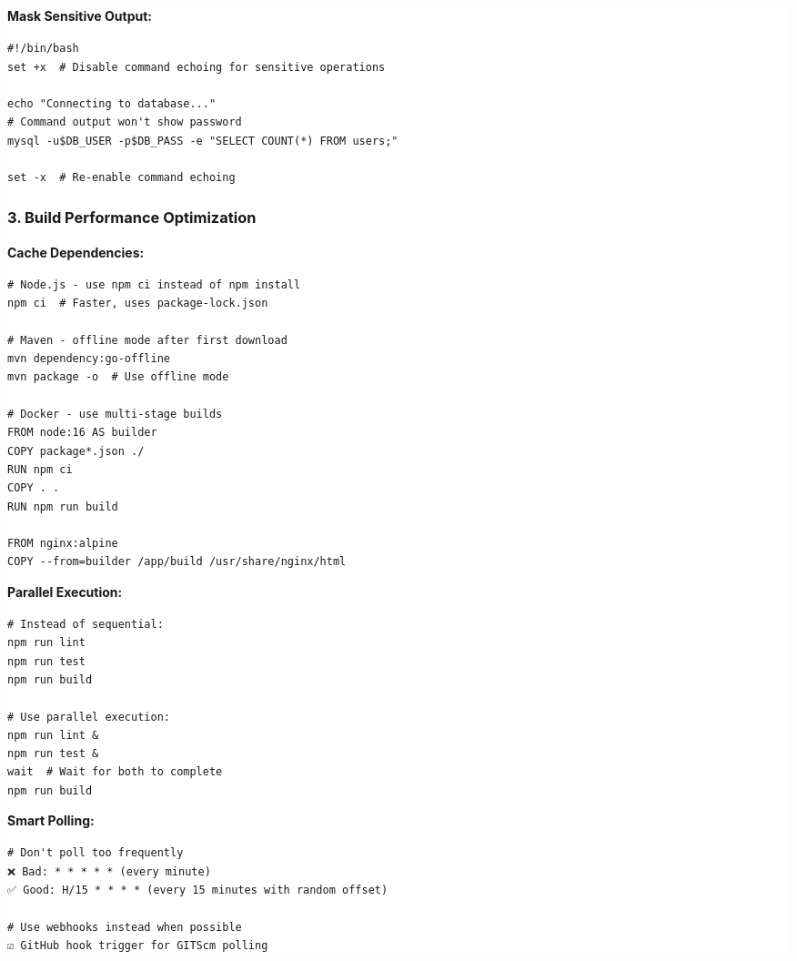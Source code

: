 **Mask Sensitive Output:**
```
#!/bin/bash
set +x  # Disable command echoing for sensitive operations

echo "Connecting to database..."
# Command output won't show password
mysql -u$DB_USER -p$DB_PASS -e "SELECT COUNT(*) FROM users;"

set -x  # Re-enable command echoing
```

### 3. Build Performance Optimization

**Cache Dependencies:**
```
# Node.js - use npm ci instead of npm install
npm ci  # Faster, uses package-lock.json

# Maven - offline mode after first download
mvn dependency:go-offline
mvn package -o  # Use offline mode

# Docker - use multi-stage builds
FROM node:16 AS builder
COPY package*.json ./
RUN npm ci
COPY . .
RUN npm run build

FROM nginx:alpine
COPY --from=builder /app/build /usr/share/nginx/html
```

**Parallel Execution:**
```
# Instead of sequential:
npm run lint
npm run test
npm run build

# Use parallel execution:
npm run lint &
npm run test &
wait  # Wait for both to complete
npm run build
```

**Smart Polling:**
```
# Don't poll too frequently
❌ Bad: * * * * * (every minute)
✅ Good: H/15 * * * * (every 15 minutes with random offset)

# Use webhooks instead when possible
☑️ GitHub hook trigger for GITScm polling
```
